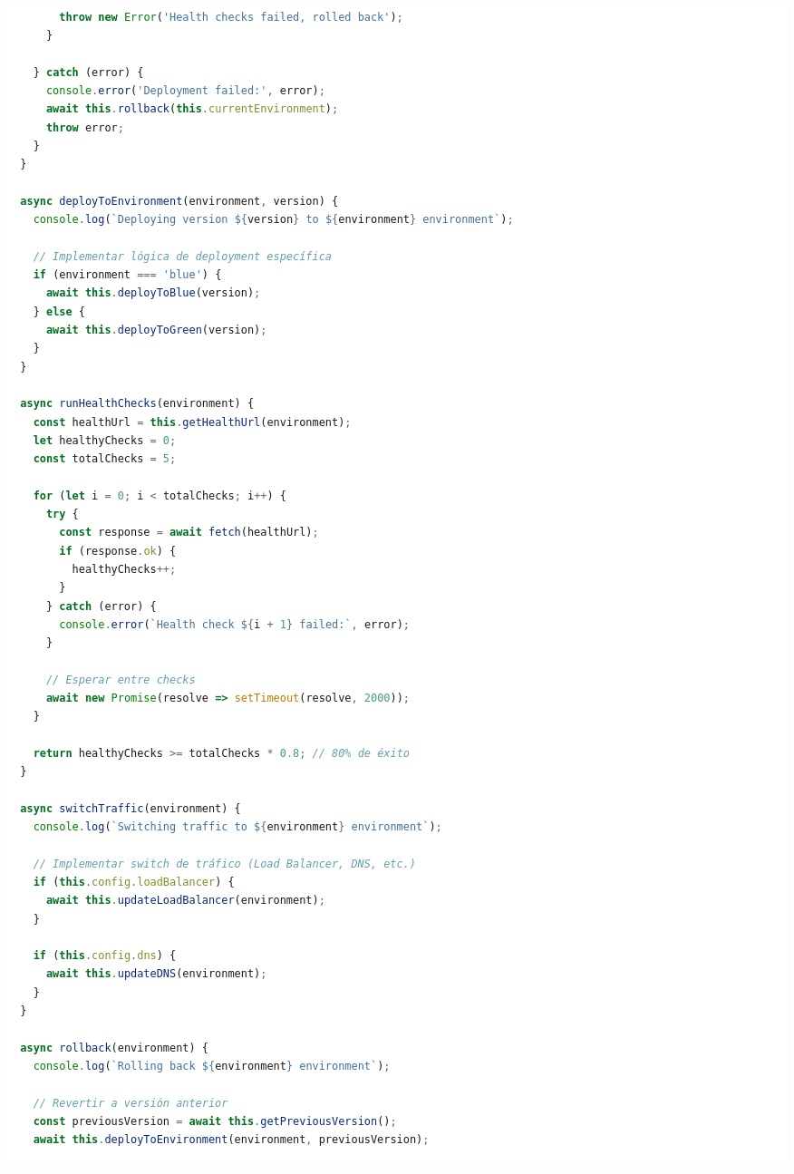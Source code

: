 ```javascript
        throw new Error('Health checks failed, rolled back');
      }
      
    } catch (error) {
      console.error('Deployment failed:', error);
      await this.rollback(this.currentEnvironment);
      throw error;
    }
  }

  async deployToEnvironment(environment, version) {
    console.log(`Deploying version ${version} to ${environment} environment`);
    
    // Implementar lógica de deployment específica
    if (environment === 'blue') {
      await this.deployToBlue(version);
    } else {
      await this.deployToGreen(version);
    }
  }

  async runHealthChecks(environment) {
    const healthUrl = this.getHealthUrl(environment);
    let healthyChecks = 0;
    const totalChecks = 5;
    
    for (let i = 0; i < totalChecks; i++) {
      try {
        const response = await fetch(healthUrl);
        if (response.ok) {
          healthyChecks++;
        }
      } catch (error) {
        console.error(`Health check ${i + 1} failed:`, error);
      }
      
      // Esperar entre checks
      await new Promise(resolve => setTimeout(resolve, 2000));
    }
    
    return healthyChecks >= totalChecks * 0.8; // 80% de éxito
  }

  async switchTraffic(environment) {
    console.log(`Switching traffic to ${environment} environment`);
    
    // Implementar switch de tráfico (Load Balancer, DNS, etc.)
    if (this.config.loadBalancer) {
      await this.updateLoadBalancer(environment);
    }
    
    if (this.config.dns) {
      await this.updateDNS(environment);
    }
  }

  async rollback(environment) {
    console.log(`Rolling back ${environment} environment`);
    
    // Revertir a versión anterior
    const previousVersion = await this.getPreviousVersion();
    await this.deployToEnvironment(environment, previousVersion);
    
```